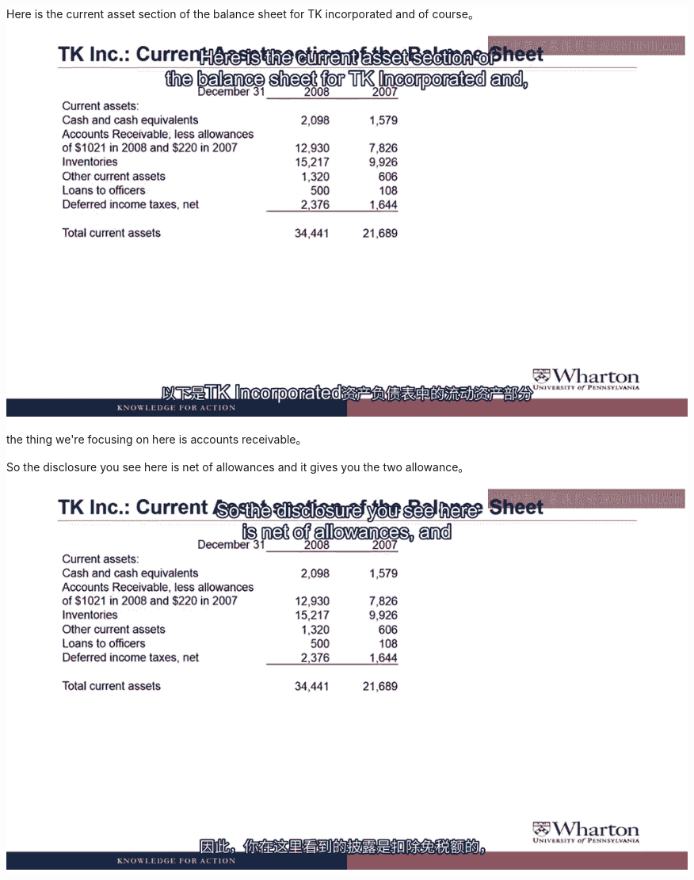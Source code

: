 Here is the current asset section of the balance sheet for TK incorporated and of course。

![](img/68edbe7a70918e366bd75611a3d020e1_47.png)

the thing we're focusing on here is accounts receivable。

So the disclosure you see here is net of allowances and it gives you the two allowance。

![](img/68edbe7a70918e366bd75611a3d020e1_49.png)
